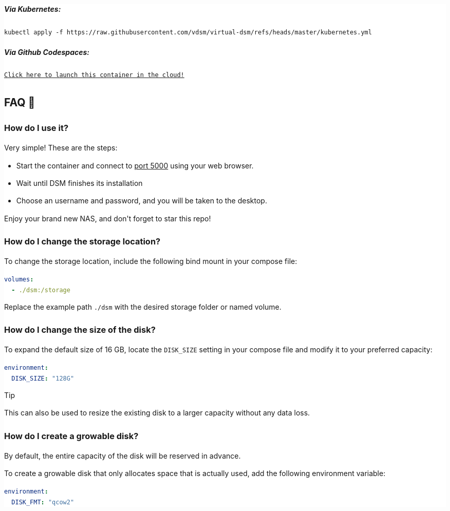 ##### Via Kubernetes:

```shell
kubectl apply -f https://raw.githubusercontent.com/vdsm/virtual-dsm/refs/heads/master/kubernetes.yml
```

##### Via Github Codespaces:

[`Click here to launch this container in the cloud!`](https://github.com/codespaces/new?skip_quickstart=true&machine=basicLinux32gb&repo=619260050&ref=master&devcontainer_path=.devcontainer.json)

## FAQ 💬

### How do I use it?

  Very simple! These are the steps:
  
  - Start the container and connect to [port 5000](http://127.0.0.1:5000/) using your web browser.

  - Wait until DSM finishes its installation
 
  - Choose an username and password, and you will be taken to the desktop.
  
  Enjoy your brand new NAS, and don't forget to star this repo!

### How do I change the storage location?

  To change the storage location, include the following bind mount in your compose file:

  ```yaml
  volumes:
    - ./dsm:/storage
  ```

  Replace the example path `./dsm` with the desired storage folder or named volume.
 
### How do I change the size of the disk?

  To expand the default size of 16 GB, locate the `DISK_SIZE` setting in your compose file and modify it to your preferred capacity:

  ```yaml
  environment:
    DISK_SIZE: "128G"
  ```
  
> [!TIP]
> This can also be used to resize the existing disk to a larger capacity without any data loss.

### How do I create a growable disk?

  By default, the entire capacity of the disk will be reserved in advance.

  To create a growable disk that only allocates space that is actually used, add the following environment variable:

  ```yaml
  environment:
    DISK_FMT: "qcow2"
  ```


[build_url]: https://github.com/vdsm/virtual-dsm/
[hub_url]: https://hub.docker.com/r/vdsm/virtual-dsm
[tag_url]: https://hub.docker.com/r/vdsm/virtual-dsm/tags
[pkg_url]: https://github.com/vdsm/virtual-dsm/pkgs/container/virtual-dsm
[Build]: https://github.com/vdsm/virtual-dsm/actions/workflows/build.yml/badge.svg
[Size]: https://img.shields.io/docker/image-size/vdsm/virtual-dsm/latest?color=066da5&label=size
[Pulls]: https://img.shields.io/docker/pulls/vdsm/virtual-dsm.svg?style=flat&label=pulls&logo=docker
[Version]: https://img.shields.io/docker/v/vdsm/virtual-dsm/latest?arch=amd64&sort=semver&color=066da5
[Package]: https://img.shields.io/badge/dynamic/json?url=https%3A%2F%2Fipitio.github.io%2Fbackage%2Fvdsm%2Fvirtual-dsm%2Fvirtual-dsm.json&query=%24.downloads&logo=github&style=flat&color=066da5&label=pulls